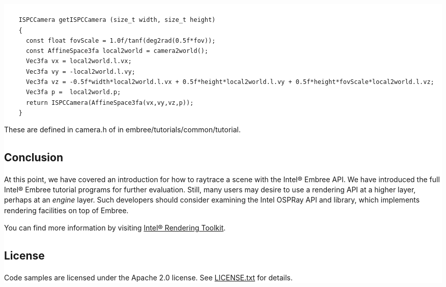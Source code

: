 ```

    ISPCCamera getISPCCamera (size_t width, size_t height)
    {
      const float fovScale = 1.0f/tanf(deg2rad(0.5f*fov));
      const AffineSpace3fa local2world = camera2world();
      Vec3fa vx = local2world.l.vx;
      Vec3fa vy = -local2world.l.vy;
      Vec3fa vz = -0.5f*width*local2world.l.vx + 0.5f*height*local2world.l.vy + 0.5f*height*fovScale*local2world.l.vz;
      Vec3fa p =  local2world.p;
      return ISPCCamera(AffineSpace3fa(vx,vy,vz,p));
    }
```
These are defined in camera.h of in embree/tutorials/common/tutorial.

## Conclusion

At this point, we have covered an introduction for how to raytrace a scene with
the Intel&reg; Embree API. We have introduced the full Intel&reg; Embree
tutorial programs for further evaluation. Still, many users may desire to use a
rendering API at a higher layer, perhaps at an _engine_ layer. Such developers
should consider examining the Intel OSPRay API and library, which implements
rendering facilities on top of Embree.

You can find more information by visiting [Intel&reg; Rendering
Toolkit](https://software.intel.com/content/www/us/en/develop/tools/oneapi/rendering-toolkit.html).

## License

Code samples are licensed under the Apache 2.0 license. See
[LICENSE.txt](LICENSE.txt) for details.
